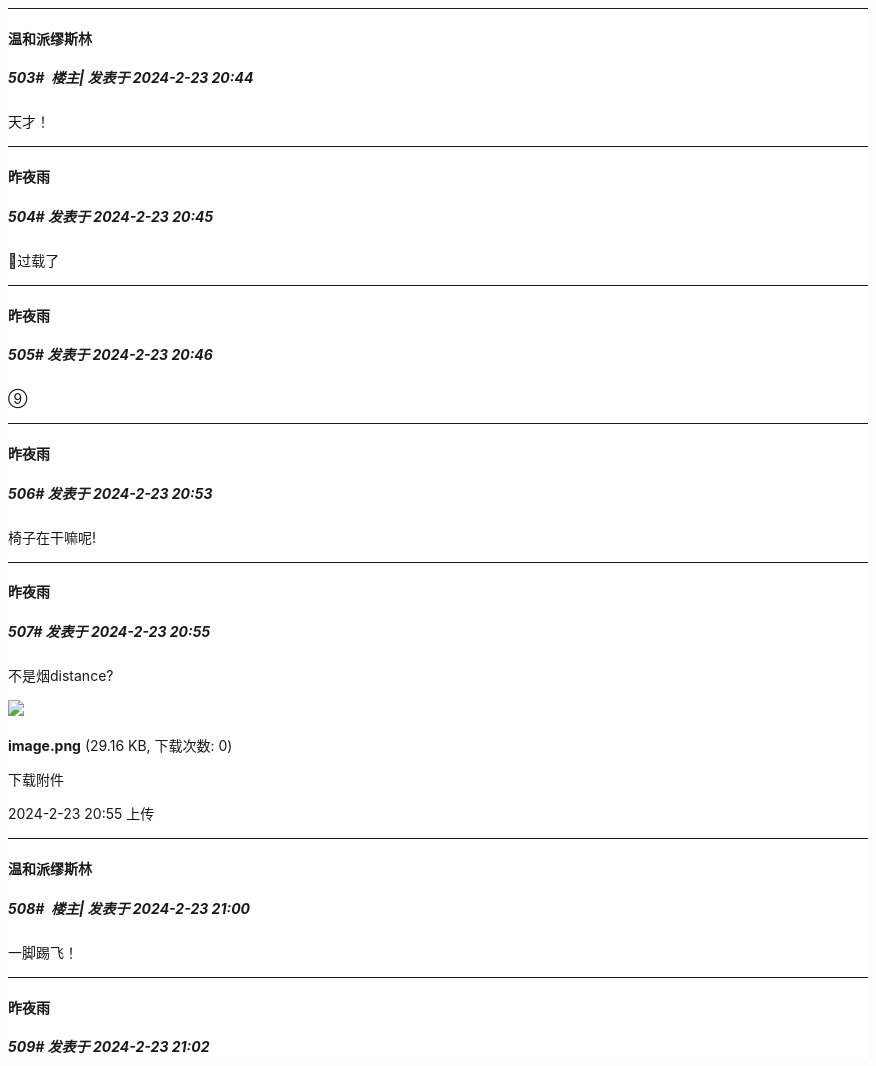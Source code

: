 
*****

####  温和派缪斯林  
##### 503#         楼主| 发表于 2024-2-23 20:44

天才！

*****

####  昨夜雨  
##### 504#       发表于 2024-2-23 20:45

🧠过载了

*****

####  昨夜雨  
##### 505#       发表于 2024-2-23 20:46

⑨


*****

####  昨夜雨  
##### 506#       发表于 2024-2-23 20:53

椅子在干嘛呢!

*****

####  昨夜雨  
##### 507#       发表于 2024-2-23 20:55

不是烟distance?

<img src="https://img.saraba1st.com/forum/202402/23/205532ldxun9dcyr5yyytd.png" referrerpolicy="no-referrer">

<strong>image.png</strong> (29.16 KB, 下载次数: 0)

下载附件

2024-2-23 20:55 上传


*****

####  温和派缪斯林  
##### 508#         楼主| 发表于 2024-2-23 21:00

一脚踢飞！

*****

####  昨夜雨  
##### 509#       发表于 2024-2-23 21:02
